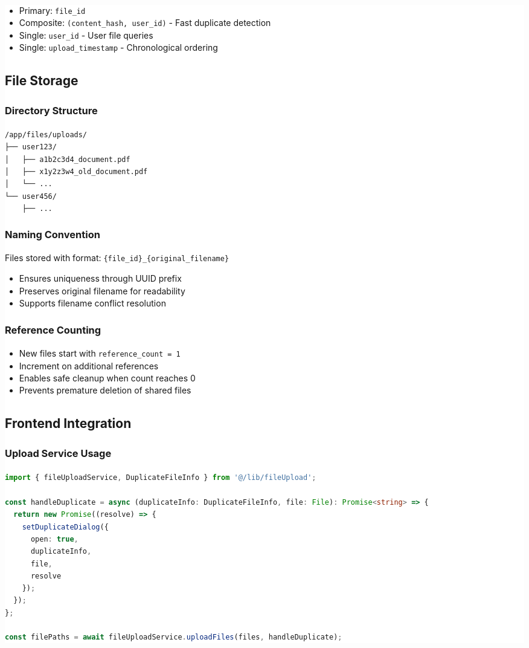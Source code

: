 - Primary: `file_id`
- Composite: `(content_hash, user_id)` - Fast duplicate detection
- Single: `user_id` - User file queries
- Single: `upload_timestamp` - Chronological ordering

## File Storage

### Directory Structure

```
/app/files/uploads/
├── user123/
│   ├── a1b2c3d4_document.pdf
│   ├── x1y2z3w4_old_document.pdf
│   └── ...
└── user456/
    ├── ...
```

### Naming Convention

Files stored with format: `{file_id}_{original_filename}`
- Ensures uniqueness through UUID prefix
- Preserves original filename for readability
- Supports filename conflict resolution

### Reference Counting

- New files start with `reference_count = 1`
- Increment on additional references
- Enables safe cleanup when count reaches 0
- Prevents premature deletion of shared files

## Frontend Integration

### Upload Service Usage

```typescript
import { fileUploadService, DuplicateFileInfo } from '@/lib/fileUpload';

const handleDuplicate = async (duplicateInfo: DuplicateFileInfo, file: File): Promise<string> => {
  return new Promise((resolve) => {
    setDuplicateDialog({
      open: true,
      duplicateInfo,
      file,
      resolve
    });
  });
};

const filePaths = await fileUploadService.uploadFiles(files, handleDuplicate);
```
